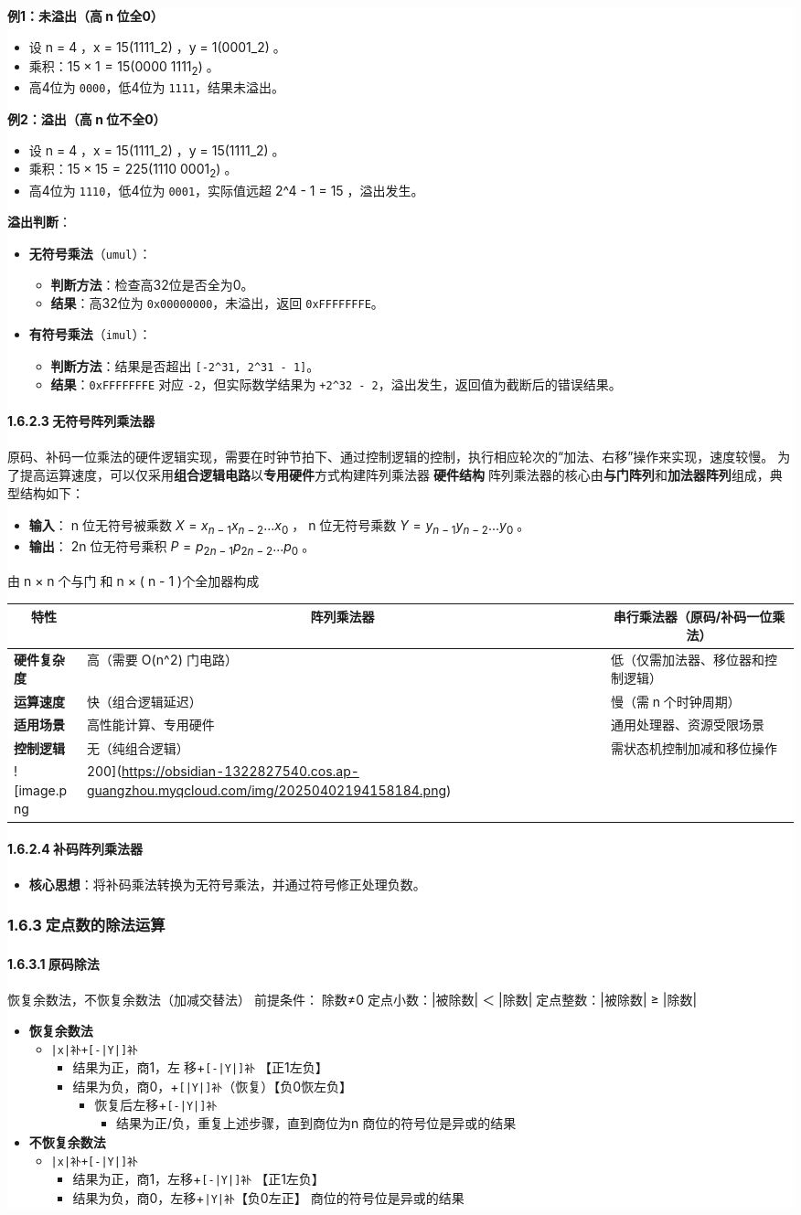 **例1：未溢出（高 n 位全0）**
- 设 n = 4 ，x = 15(1111_2) ，y = 1(0001_2) 。
- 乘积：$15 \times 1 = 15(0000\ 1111_2)$ 。
- 高4位为 `0000`，低4位为 `1111`，结果未溢出。

**例2：溢出（高 n 位不全0）**
- 设 n = 4 ，x = 15(1111_2) ，y = 15(1111_2) 。
- 乘积：$15 \times 15 = 225(1110\ 0001_2)$ 。
- 高4位为 `1110`，低4位为 `0001`，实际值远超 2^4 - 1 = 15 ，溢出发生。


**溢出判断**：
- **无符号乘法**（`umul`）：
  - **判断方法**：检查高32位是否全为0。
  - **结果**：高32位为 `0x00000000`，未溢出，返回 `0xFFFFFFFE`。

- **有符号乘法**（`imul`）：
  - **判断方法**：结果是否超出 `[-2^31, 2^31 - 1]`。
  - **结果**：`0xFFFFFFFE` 对应 `-2`，但实际数学结果为 `+2^32 - 2`，溢出发生，返回值为截断后的错误结果。

#### 1.6.2.3 无符号阵列乘法器
原码、补码一位乘法的硬件逻辑实现，需要在时钟节拍下、通过控制逻辑的控制，执行相应轮次的“加法、右移”操作来实现，速度较慢。
为了提高运算速度，可以仅采用**组合逻辑电路**以**专用硬件**方式构建阵列乘法器
**硬件结构**
阵列乘法器的核心由**与门阵列**和**加法器阵列**组成，典型结构如下：
- **输入**： n 位无符号被乘数  $X = x_{n-1}x_{n-2}...x_0$ ， n 位无符号乘数  $Y = y_{n-1}y_{n-2}...y_0$ 。
- **输出**： 2n 位无符号乘积  $P = p_{2n-1}p_{2n-2}...p_0$ 。

 由  n × n  个与门 和 n × ( n - 1 )个全加器构成

| **特性**    | **阵列乘法器**          | **串行乘法器（原码/补码一位乘法）** |
| --------- | ------------------ | -------------------- |
| **硬件复杂度** | 高（需要  O(n^2)  门电路） | 低（仅需加法器、移位器和控制逻辑）    |
| **运算速度**  | 快（组合逻辑延迟）          | 慢（需  n  个时钟周期）       |
| **适用场景**  | 高性能计算、专用硬件         | 通用处理器、资源受限场景         |
| **控制逻辑**  | 无（纯组合逻辑）           | 需状态机控制加减和移位操作        |
![image.png|200](https://obsidian-1322827540.cos.ap-guangzhou.myqcloud.com/img/20250402194158184.png)

#### 1.6.2.4 补码阵列乘法器
- **核心思想**：将补码乘法转换为无符号乘法，并通过符号修正处理负数。


### 1.6.3 定点数的除法运算
#### 1.6.3.1 原码除法
恢复余数法，不恢复余数法（加减交替法）
前提条件：
除数≠0
定点小数：|被除数| ＜ |除数|
定点整数：|被除数| ≥ |除数|

 - **恢复余数法**
   - `|x|补+[-|Y|]补`
     - 结果为正，商1，左 移+`[-|Y|]补` 【正1左负】
     - 结果为负，商0，+`[|Y|]补`（恢复）【负0恢左负】
       - 恢复后左移+`[-|Y|]补`
         - 结果为正/负，重复上述步骤，直到商位为n
      商位的符号位是异或的结果
 - **不恢复余数法**
   - `|x|补+[-|Y|]补`
     - 结果为正，商1，左移+`[-|Y|]补` 【正1左负】
     - 结果为负，商0，左移+`|Y|补`【负0左正】
    商位的符号位是异或的结果
